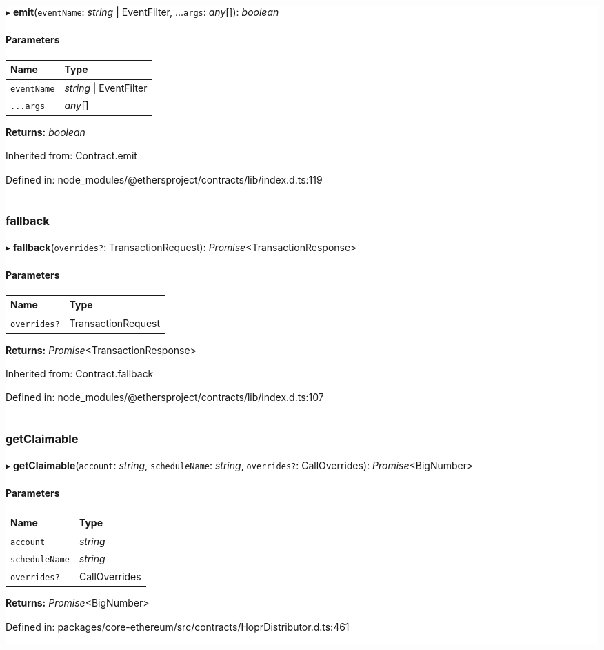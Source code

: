 ▸ **emit**(`eventName`: _string_ \| EventFilter, ...`args`: _any_[]): _boolean_

#### Parameters

| Name        | Type                    |
| :---------- | :---------------------- |
| `eventName` | _string_ \| EventFilter |
| `...args`   | _any_[]                 |

**Returns:** _boolean_

Inherited from: Contract.emit

Defined in: node_modules/@ethersproject/contracts/lib/index.d.ts:119

---

### fallback

▸ **fallback**(`overrides?`: TransactionRequest): _Promise_<TransactionResponse\>

#### Parameters

| Name         | Type               |
| :----------- | :----------------- |
| `overrides?` | TransactionRequest |

**Returns:** _Promise_<TransactionResponse\>

Inherited from: Contract.fallback

Defined in: node_modules/@ethersproject/contracts/lib/index.d.ts:107

---

### getClaimable

▸ **getClaimable**(`account`: _string_, `scheduleName`: _string_, `overrides?`: CallOverrides): _Promise_<BigNumber\>

#### Parameters

| Name           | Type          |
| :------------- | :------------ |
| `account`      | _string_      |
| `scheduleName` | _string_      |
| `overrides?`   | CallOverrides |

**Returns:** _Promise_<BigNumber\>

Defined in: packages/core-ethereum/src/contracts/HoprDistributor.d.ts:461

---
